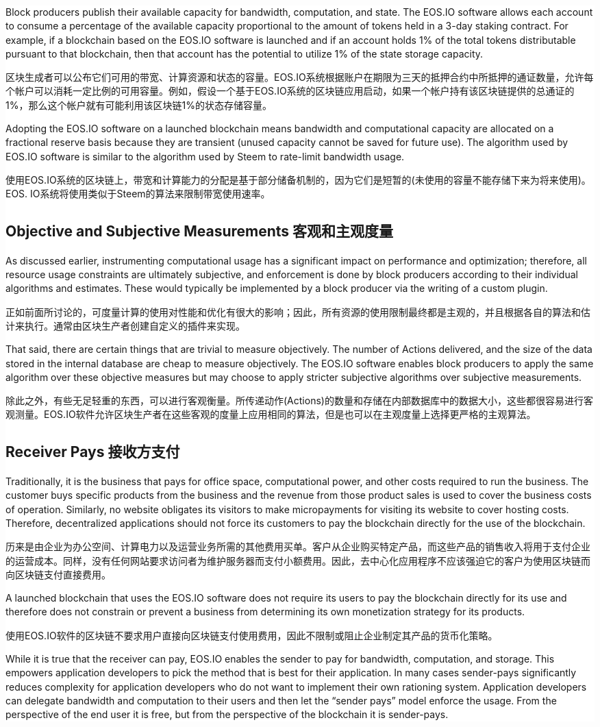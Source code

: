 Block producers publish their available capacity for bandwidth, computation, and state. The EOS.IO software allows each account to consume a percentage of the available capacity proportional to the amount of tokens held in a 3-day staking contract. For example, if a blockchain based on the EOS.IO software is launched and if an account holds 1% of the total tokens distributable pursuant to that blockchain, then that account has the potential to utilize 1% of the state storage capacity.

区块生成者可以公布它们可用的带宽、计算资源和状态的容量。EOS.IO系统根据账户在期限为三天的抵押合约中所抵押的通证数量，允许每个帐户可以消耗一定比例的可用容量。例如，假设一个基于EOS.IO系统的区块链应用启动，如果一个帐户持有该区块链提供的总通证的1%，那么这个帐户就有可能利用该区块链1%的状态存储容量。


Adopting the EOS.IO software on a launched blockchain means bandwidth and computational capacity are allocated on a fractional reserve basis because they are transient (unused capacity cannot be saved for future use). The algorithm used by EOS.IO software is similar to the algorithm used by Steem to rate-limit bandwidth usage.

使用EOS.IO系统的区块链上，带宽和计算能力的分配是基于部分储备机制的，因为它们是短暂的(未使用的容量不能存储下来为将来使用)。EOS. IO系统将使用类似于Steem的算法来限制带宽使用速率。

## Objective and Subjective Measurements 客观和主观度量

As discussed earlier, instrumenting computational usage has a significant impact on performance and optimization; therefore, all resource usage constraints are ultimately subjective, and enforcement is done by block producers according to their individual algorithms and estimates. These would typically be implemented by a block producer via the writing of a custom plugin.


正如前面所讨论的，可度量计算的使用对性能和优化有很大的影响；因此，所有资源的使用限制最终都是主观的，并且根据各自的算法和估计来执行。通常由区块生产者创建自定义的插件来实现。

That said, there are certain things that are trivial to measure objectively. The number of Actions delivered, and the size of the data stored in the internal database are cheap to measure objectively. The EOS.IO software enables block producers to apply the same algorithm over these objective measures but may choose to apply stricter subjective algorithms over subjective measurements.

除此之外，有些无足轻重的东西，可以进行客观衡量。所传递动作(Actions)的数量和存储在内部数据库中的数据大小，这些都很容易进行客观测量。EOS.IO软件允许区块生产者在这些客观的度量上应用相同的算法，但是也可以在主观度量上选择更严格的主观算法。

## Receiver Pays 接收方支付

Traditionally, it is the business that pays for office space, computational power, and other costs required to run the business. The customer buys specific products from the business and the revenue from those product sales is used to cover the business costs of operation. Similarly, no website obligates its visitors to make micropayments for visiting its website to cover hosting costs. Therefore, decentralized applications should not force its customers to pay the blockchain directly for the use of the blockchain.

历来是由企业为办公空间、计算电力以及运营业务所需的其他费用买单。客户从企业购买特定产品，而这些产品的销售收入将用于支付企业的运营成本。同样，没有任何网站要求访问者为维护服务器而支付小额费用。因此，去中心化应用程序不应该强迫它的客户为使用区块链而向区块链支付直接费用。

A launched blockchain that uses the EOS.IO software does not require its users to pay the blockchain directly for its use and therefore does not constrain or prevent a business from determining its own monetization strategy for its products.

使用EOS.IO软件的区块链不要求用户直接向区块链支付使用费用，因此不限制或阻止企业制定其产品的货币化策略。

While it is true that the receiver can pay, EOS.IO enables the sender to pay for bandwidth, computation, and storage. This empowers application developers to pick the method that is best for their application. In many cases sender-pays significantly reduces complexity for application developers who do not want to implement their own rationing system. Application developers can delegate bandwidth and computation to their users and then let the “sender pays” model enforce the usage. From the perspective of the end user it is free, but from the perspective of the blockchain it is sender-pays.
